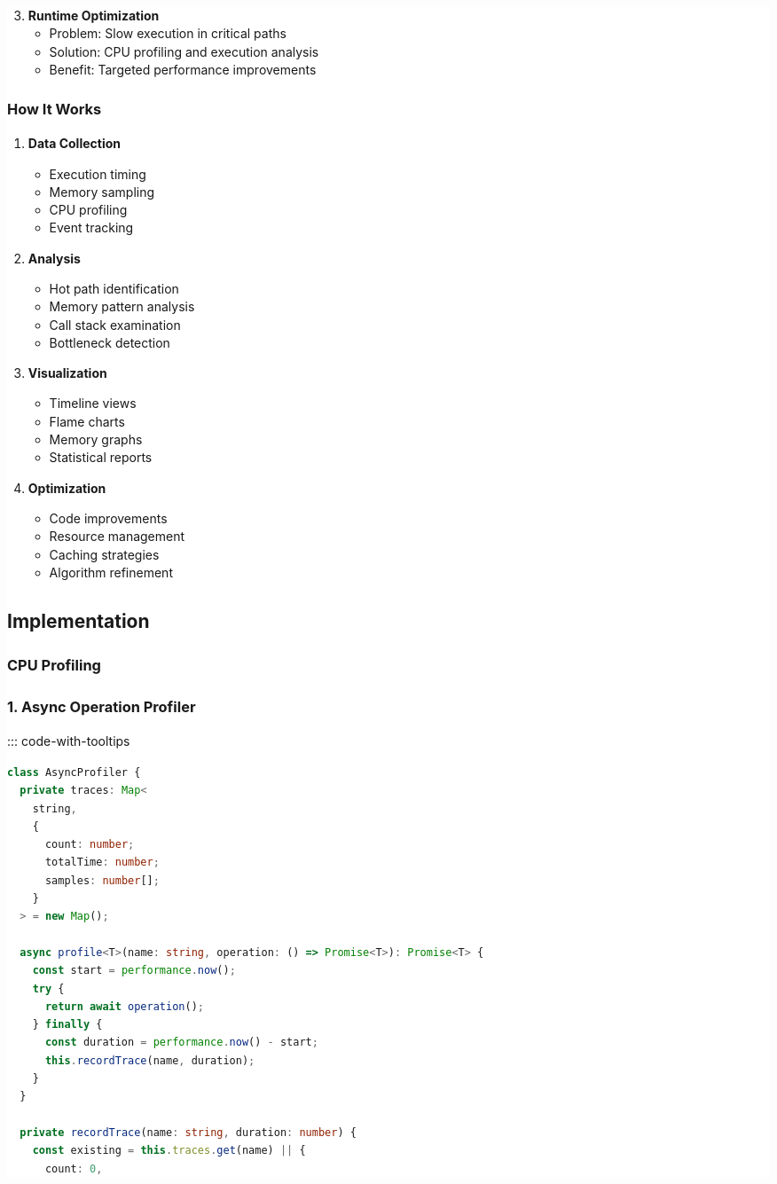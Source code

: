 3. **Runtime Optimization**
   - Problem: Slow execution in critical paths
   - Solution: CPU profiling and execution analysis
   - Benefit: Targeted performance improvements

### How It Works

1. **Data Collection**

   - Execution timing
   - Memory sampling
   - CPU profiling
   - Event tracking

2. **Analysis**

   - Hot path identification
   - Memory pattern analysis
   - Call stack examination
   - Bottleneck detection

3. **Visualization**

   - Timeline views
   - Flame charts
   - Memory graphs
   - Statistical reports

4. **Optimization**
   - Code improvements
   - Resource management
   - Caching strategies
   - Algorithm refinement

## Implementation

### CPU Profiling

### 1. Async Operation Profiler

::: code-with-tooltips

```typescript
class AsyncProfiler {
  private traces: Map<
    string,
    {
      count: number;
      totalTime: number;
      samples: number[];
    }
  > = new Map();

  async profile<T>(name: string, operation: () => Promise<T>): Promise<T> {
    const start = performance.now();
    try {
      return await operation();
    } finally {
      const duration = performance.now() - start;
      this.recordTrace(name, duration);
    }
  }

  private recordTrace(name: string, duration: number) {
    const existing = this.traces.get(name) || {
      count: 0,
```